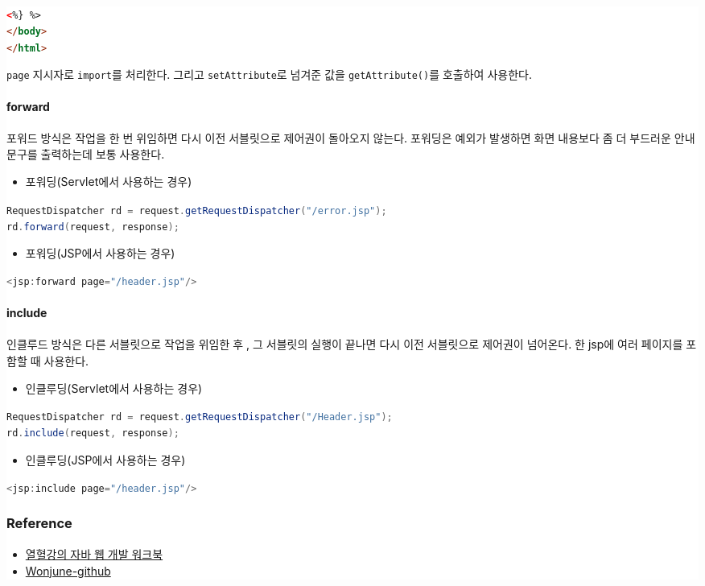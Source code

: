 ```html
<%} %>
</body>
</html>
```

`page` 지시자로 `import`를 처리한다. 그리고 `setAttribute`로 넘겨준 값을 `getAttribute()`를 호출하여 사용한다. 


#### forward


포워드 방식은 작업을 한 번 위임하면 다시 이전 서블릿으로 제어권이 돌아오지 않는다.
포워딩은 예외가 발생하면 화면 내용보다 좀 더 부드러운 안내 문구를 출력하는데 보통 사용한다.


* 포워딩(Servlet에서 사용하는 경우)

```java
RequestDispatcher rd = request.getRequestDispatcher("/error.jsp");
rd.forward(request, response);
```


* 포워딩(JSP에서 사용하는 경우)


```java
<jsp:forward page="/header.jsp"/>
```


#### include


인클루드 방식은 다른 서블릿으로 작업을 위임한 후 , 그 서블릿의 실행이 끝나면 다시 이전 서블릿으로 제어권이 넘어온다. 한 jsp에 여러 페이지를 포함할 때 사용한다. 

* 인클루딩(Servlet에서 사용하는 경우)


```java
RequestDispatcher rd = request.getRequestDispatcher("/Header.jsp");
rd.include(request, response);
```


* 인클루딩(JSP에서 사용하는 경우)


```java
<jsp:include page="/header.jsp"/>
```



### Reference
* [열혈강의 자바 웹 개발 워크북](http://www.yes24.com/24/Goods/13159413?Acode=101)
* [Wonjune-github](https://github.com/Wonjune/JDBCServlet/wiki/포워딩(forwarding)과-인클루딩(including))
